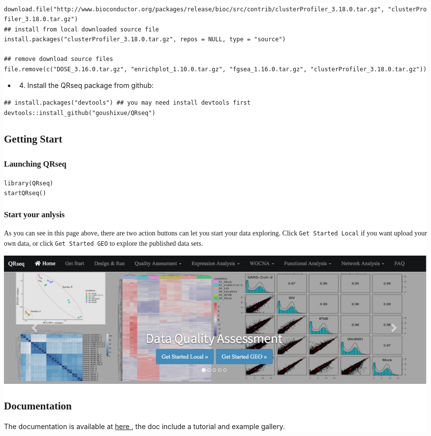 ```
download.file("http://www.bioconductor.org/packages/release/bioc/src/contrib/clusterProfiler_3.18.0.tar.gz", "clusterProfiler_3.18.0.tar.gz")
## install from local downloaded source file
install.packages("clusterProfiler_3.18.0.tar.gz", repos = NULL, type = "source")

## remove download source files
file.remove(c("DOSE_3.16.0.tar.gz", "enrichplot_1.10.0.tar.gz", "fgsea_1.16.0.tar.gz", "clusterProfiler_3.18.0.tar.gz"))
```

- 4. Install the QRseq package from github:

```
## install.packages("devtools") ## you may need install devtools first
devtools::install_github("goushixue/QRseq")
```

<h2 id="getting-start" style="width:100%; text-align:left;font-family:&#39;Times New Roman&#39;, Times, serif;">Getting Start</h2>

<h3 style="width:100%; text-align:left;font-family:&#39;Times New Roman&#39;, Times, serif;"> Launching QRseq </h3>

```
library(QRseq)
startQRseq()
```

<h3 style="width:100%; text-align:left;font-family:&#39;Times New Roman&#39;, Times, serif;"> Start your anlysis </h3>

<p style="text-align:justify;font-family:&#39;Times New Roman&#39;, Times, serif;">As you can see in this page above, there are two action buttons can let you start your data exploring. Click <code>Get Started Local</code> if you want upload your own data, or click <code>Get Started GEO</code> to explore the published data sets.</p>

<img src="../shiny/www/images/get-start-button.jpeg" width="100%" style="clear: both;display: block;margin: auto;"/>

<h2 id="documentation" style="width:100%; text-align:left;font-family:&#39;Times New Roman&#39;, Times, serif;">Documentation</h2>

The documentation is available at <a href="https://github.com/goushixue/QRseq" target="_blank"> here </a>, the doc include a tutorial and example gallery.
